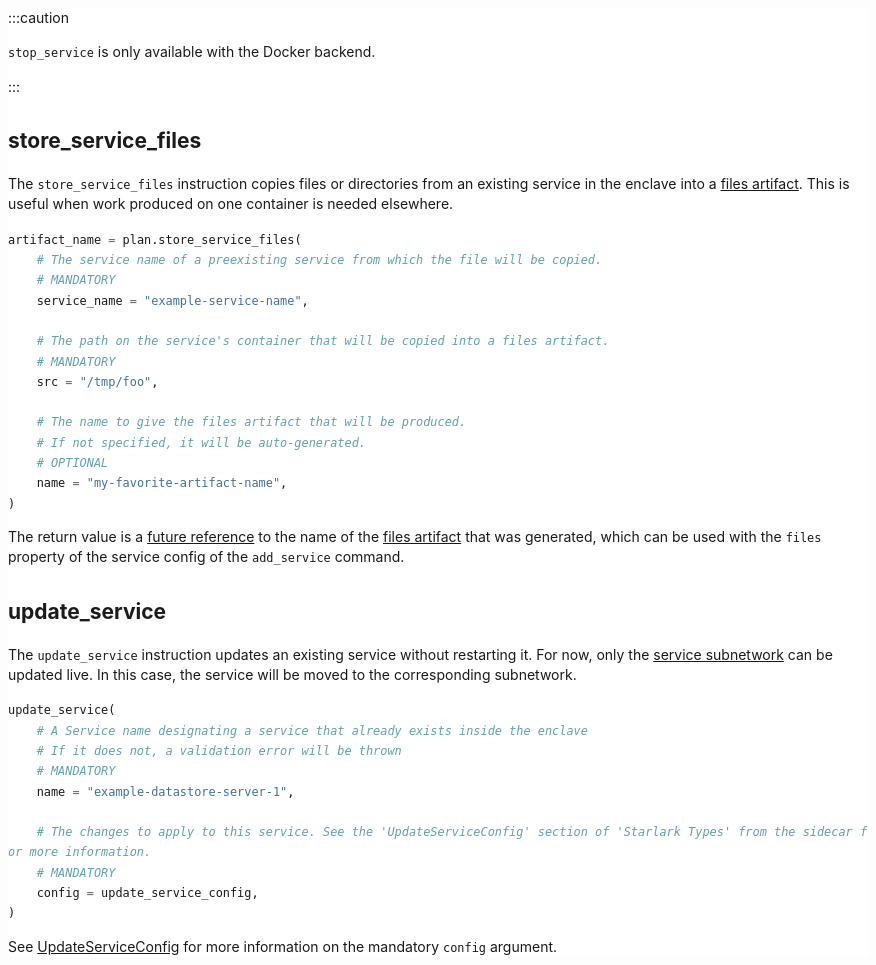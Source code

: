 :::caution

`stop_service` is only available with the Docker backend.

:::

store_service_files
-------------------

The `store_service_files` instruction copies files or directories from an existing service in the enclave into a [files artifact][files-artifacts-reference]. This is useful when work produced on one container is needed elsewhere.

```python
artifact_name = plan.store_service_files(
    # The service name of a preexisting service from which the file will be copied.
    # MANDATORY
    service_name = "example-service-name",

    # The path on the service's container that will be copied into a files artifact.
    # MANDATORY
    src = "/tmp/foo",

    # The name to give the files artifact that will be produced.
    # If not specified, it will be auto-generated.
    # OPTIONAL
    name = "my-favorite-artifact-name",
)
```

The return value is a [future reference][future-references-reference] to the name of the [files artifact][files-artifacts-reference] that was generated, which can be used with the `files` property of the service config of the `add_service` command.

update_service
--------------

The `update_service` instruction updates an existing service without restarting it. For now, only the [service subnetwork][subnetworks-reference] can be updated live. In this case, the service will be moved to the corresponding subnetwork.

```python
update_service(
    # A Service name designating a service that already exists inside the enclave
    # If it does not, a validation error will be thrown
    # MANDATORY
    name = "example-datastore-server-1",

    # The changes to apply to this service. See the 'UpdateServiceConfig' section of 'Starlark Types' from the sidecar for more information.
    # MANDATORY
    config = update_service_config,
)
```

See [UpdateServiceConfig][starlark-types-update-service-config] for more information on the mandatory `config` argument.


[add-service]: #add_service
[add-services]: #add_services
[assert]: #assert
[extract]: #extract
[exec]: #exec
[request]: #request
[set-connection]: #set_connection
[start-service]: #start_service
[stop-service]: #stop_service
[wait]: #wait
[cli-run-reference]: ../cli-reference/run-starlark.md
[files-artifacts-reference]: ../concepts-reference/files-artifacts.md
[future-references-reference]: ../concepts-reference/future-references.md
[packages-reference]: ../concepts-reference/packages.md
[locators-reference]: ../concepts-reference/locators.md
[multi-phase-runs-reference]: ../concepts-reference/multi-phase-runs.md
[ready-condition]: ./ready-condition.md
[service-config]: ./service-config.md
[subnetworks-reference]: ../concepts-reference/subnetworks.md
[starlark-types-connection-config]: ./connection-config.md
[starlark-types-service-config]: ./service-config.md
[starlark-types-update-service-config]: ./update-service-config.md
[starlark-types-exec-recipe]: ./exec-recipe.md
[starlark-types-post-http-recipe]: ./post-http-request-recipe.md
[starlark-types-get-http-recipe]: ./get-http-request-recipe.md
[service-starlark-reference]: ./service.md
[starlark-types-port-spec]: ./port-spec.md